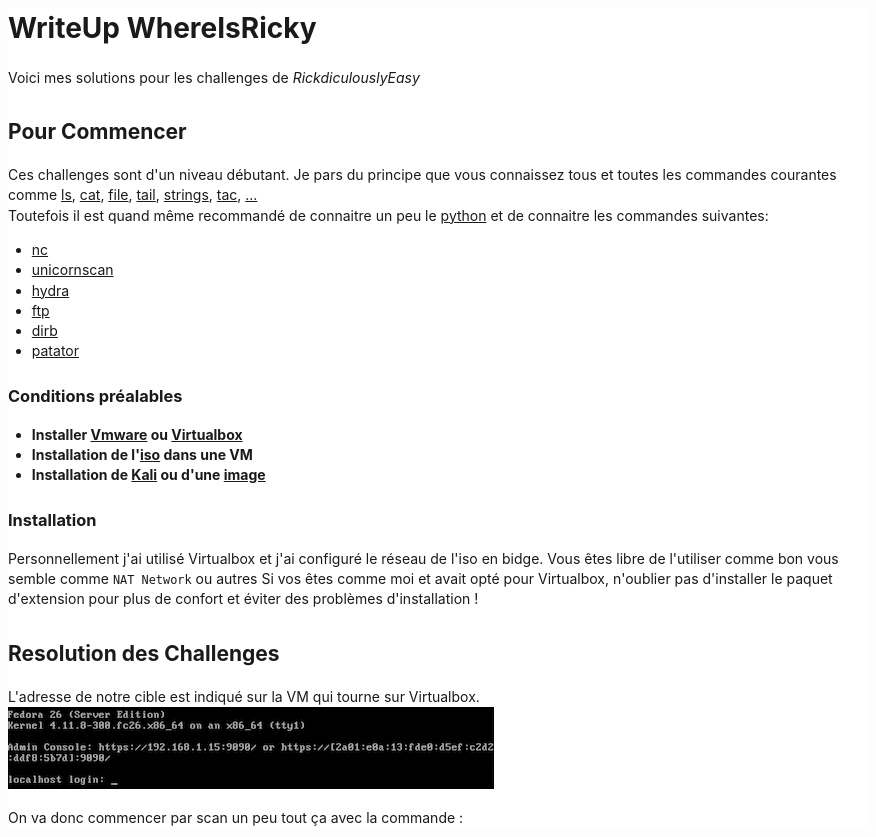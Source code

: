 # WriteUp WhereIsRicky

Voici mes solutions pour les challenges de _*RickdiculouslyEasy*_

## Pour Commencer

Ces challenges sont d'un niveau débutant.
Je pars du principe que vous connaissez tous et toutes les commandes courantes comme
[ls](http://man7.org/linux/man-pages/man1/ls.1.html),
 [cat](http://man7.org/linux/man-pages/man1/cat.1.html),
 [file](http://man7.org/linux/man-pages/man1/file.1.html),
 [tail](http://man7.org/linux/man-pages/man1/tail.1.html),
 [strings](http://man7.org/linux/man-pages/man1/strings.1.html),
 [tac](http://man7.org/linux/man-pages/man1/tac.1.html),
 [...](http://man7.org/linux/man-pages/man1/man.1.html)  
Toutefois il est quand même recommandé de connaitre un peu le [python](https://www.python.org/doc/)
et de connaitre les commandes suivantes:  
* [nc](https://linux.die.net/man/1/nc)
* [unicornscan](https://linux.die.net/man/1/unicornscan)
* [hydra](https://tools.kali.org/password-attacks/hydra)
* [ftp](https://linux.die.net/man/1/ftp)
* [dirb](https://tools.kali.org/web-applications/dirb)
* [patator](https://tools.kali.org/password-attacks/patator)


### Conditions préalables
* **Installer [Vmware](https://my.vmware.com/en/web/vmware/info/slug/desktop_end_user_computing/vmware_workstation_pro/14_0) ou
 [Virtualbox](https://www.virtualbox.org/wiki/Downloads)**  
* **Installation de l'[iso](http://pentest01.sansnom.org) dans une VM**   
* **Installation de [Kali](https://www.kali.org/downloads/) ou d'une [image](https://www.offensive-security.com/kali-linux-vm-vmware-virtualbox-hyperv-image-download/)**

### Installation

Personnellement j'ai utilisé Virtualbox et j'ai configuré le réseau de l'iso en bidge.
Vous êtes libre de l'utiliser comme bon vous semble comme `NAT Network` ou autres
Si vos êtes comme moi et avait opté pour Virtualbox, n'oublier pas d'installer
le paquet d'extension pour plus de confort et éviter des problèmes d'installation !

## Resolution des Challenges
L'adresse de notre cible est indiqué sur la VM qui tourne sur Virtualbox.  
![Adresse](/images/adresse_cible.png)  

On va donc commencer par scan un peu tout ça avec la commande :  
